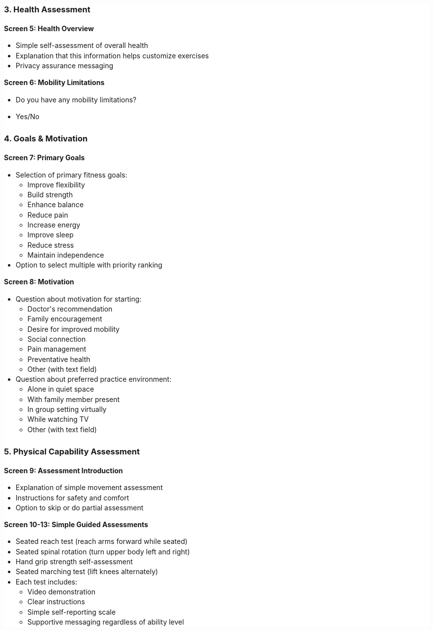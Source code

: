 ### 3. Health Assessment

**Screen 5: Health Overview**

*   Simple self-assessment of overall health
*   Explanation that this information helps customize exercises
*   Privacy assurance messaging

**Screen 6: Mobility Limitations**
* Do you have any mobility limitations?
- Yes/No

### 4. Goals & Motivation

**Screen 7: Primary Goals**

*   Selection of primary fitness goals:
    *   Improve flexibility
    *   Build strength
    *   Enhance balance
    *   Reduce pain
    *   Increase energy
    *   Improve sleep
    *   Reduce stress
    *   Maintain independence
*   Option to select multiple with priority ranking

**Screen 8: Motivation**

*   Question about motivation for starting:
    *   Doctor's recommendation
    *   Family encouragement
    *   Desire for improved mobility
    *   Social connection
    *   Pain management
    *   Preventative health
    *   Other (with text field)
*   Question about preferred practice environment:
    *   Alone in quiet space
    *   With family member present
    *   In group setting virtually
    *   While watching TV
    *   Other (with text field)

### 5. Physical Capability Assessment

**Screen 9: Assessment Introduction**

*   Explanation of simple movement assessment
*   Instructions for safety and comfort
*   Option to skip or do partial assessment

**Screen 10-13: Simple Guided Assessments**

*   Seated reach test (reach arms forward while seated)
*   Seated spinal rotation (turn upper body left and right)
*   Hand grip strength self-assessment
*   Seated marching test (lift knees alternately)
*   Each test includes:
    *   Video demonstration
    *   Clear instructions
    *   Simple self-reporting scale
    *   Supportive messaging regardless of ability level
